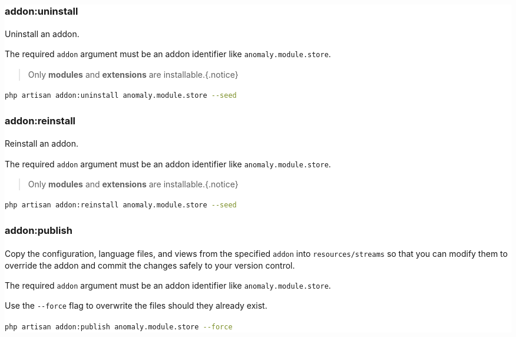 

### addon:uninstall

Uninstall an addon. 

The required `addon` argument must be an addon identifier like `anomaly.module.store`. 

> Only **modules** and **extensions** are installable.{.notice}
 
```bash
php artisan addon:uninstall anomaly.module.store --seed
```

### addon:reinstall

Reinstall an addon. 

The required `addon` argument must be an addon identifier like `anomaly.module.store`. 

> Only **modules** and **extensions** are installable.{.notice}
 
```bash
php artisan addon:reinstall anomaly.module.store --seed
```

### addon:publish

Copy the configuration, language files, and views from the specified `addon` into `resources/streams` so that you can modify them to override the addon and commit the changes safely to your version control.

The required `addon` argument must be an addon identifier like `anomaly.module.store`.

Use the `--force` flag to overwrite the files should they already exist.
 
```bash
php artisan addon:publish anomaly.module.store --force
```

